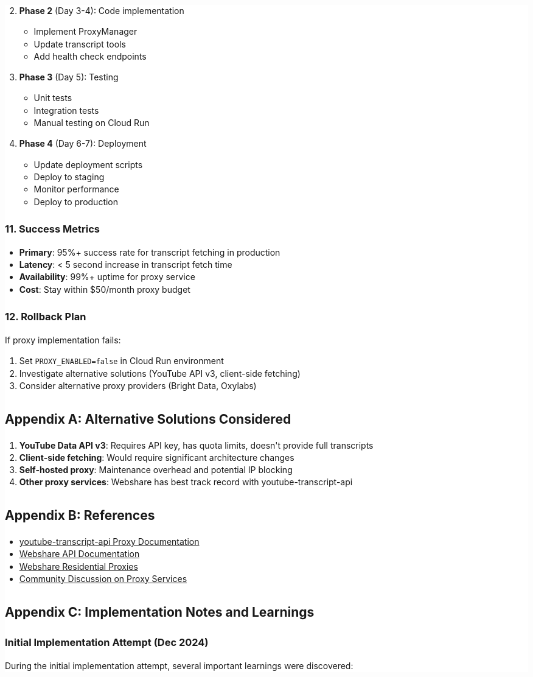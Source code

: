 2. **Phase 2** (Day 3-4): Code implementation
   - Implement ProxyManager
   - Update transcript tools
   - Add health check endpoints

3. **Phase 3** (Day 5): Testing
   - Unit tests
   - Integration tests
   - Manual testing on Cloud Run

4. **Phase 4** (Day 6-7): Deployment
   - Update deployment scripts
   - Deploy to staging
   - Monitor performance
   - Deploy to production

### 11. Success Metrics

- **Primary**: 95%+ success rate for transcript fetching in production
- **Latency**: < 5 second increase in transcript fetch time
- **Availability**: 99%+ uptime for proxy service
- **Cost**: Stay within $50/month proxy budget

### 12. Rollback Plan

If proxy implementation fails:
1. Set `PROXY_ENABLED=false` in Cloud Run environment
2. Investigate alternative solutions (YouTube API v3, client-side fetching)
3. Consider alternative proxy providers (Bright Data, Oxylabs)

## Appendix A: Alternative Solutions Considered

1. **YouTube Data API v3**: Requires API key, has quota limits, doesn't provide full transcripts
2. **Client-side fetching**: Would require significant architecture changes
3. **Self-hosted proxy**: Maintenance overhead and potential IP blocking
4. **Other proxy services**: Webshare has best track record with youtube-transcript-api

## Appendix B: References

- [youtube-transcript-api Proxy Documentation](https://github.com/jdepoix/youtube-transcript-api#working-around-ip-bans)
- [Webshare API Documentation](https://apidocs.webshare.io/)
- [Webshare Residential Proxies](https://www.webshare.io/residential-proxy)
- [Community Discussion on Proxy Services](https://github.com/jdepoix/youtube-transcript-api/discussions/335)

## Appendix C: Implementation Notes and Learnings

### Initial Implementation Attempt (Dec 2024)

During the initial implementation attempt, several important learnings were discovered:
